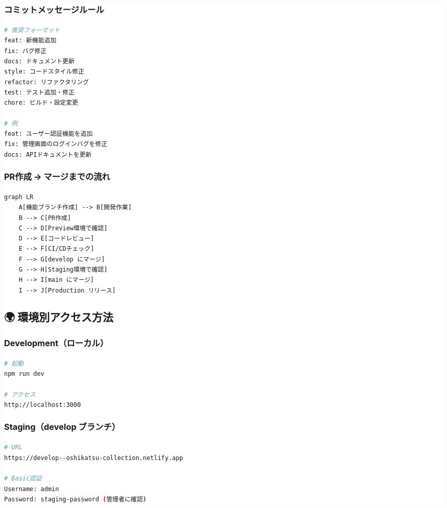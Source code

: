 ### コミットメッセージルール

```bash
# 推奨フォーマット
feat: 新機能追加
fix: バグ修正  
docs: ドキュメント更新
style: コードスタイル修正
refactor: リファクタリング
test: テスト追加・修正
chore: ビルド・設定変更

# 例
feat: ユーザー認証機能を追加
fix: 管理画面のログインバグを修正
docs: APIドキュメントを更新
```

### PR作成 → マージまでの流れ

```mermaid
graph LR
    A[機能ブランチ作成] --> B[開発作業]
    B --> C[PR作成]
    C --> D[Preview環境で確認]
    D --> E[コードレビュー]
    E --> F[CI/CDチェック]
    F --> G[develop にマージ]
    G --> H[Staging環境で確認]
    H --> I[main にマージ]
    I --> J[Production リリース]
```

## 🌍 環境別アクセス方法

### Development（ローカル）
```bash
# 起動
npm run dev

# アクセス
http://localhost:3000
```

### Staging（develop ブランチ）
```bash
# URL
https://develop--oshikatsu-collection.netlify.app

# Basic認証
Username: admin
Password: staging-password (管理者に確認)
```
